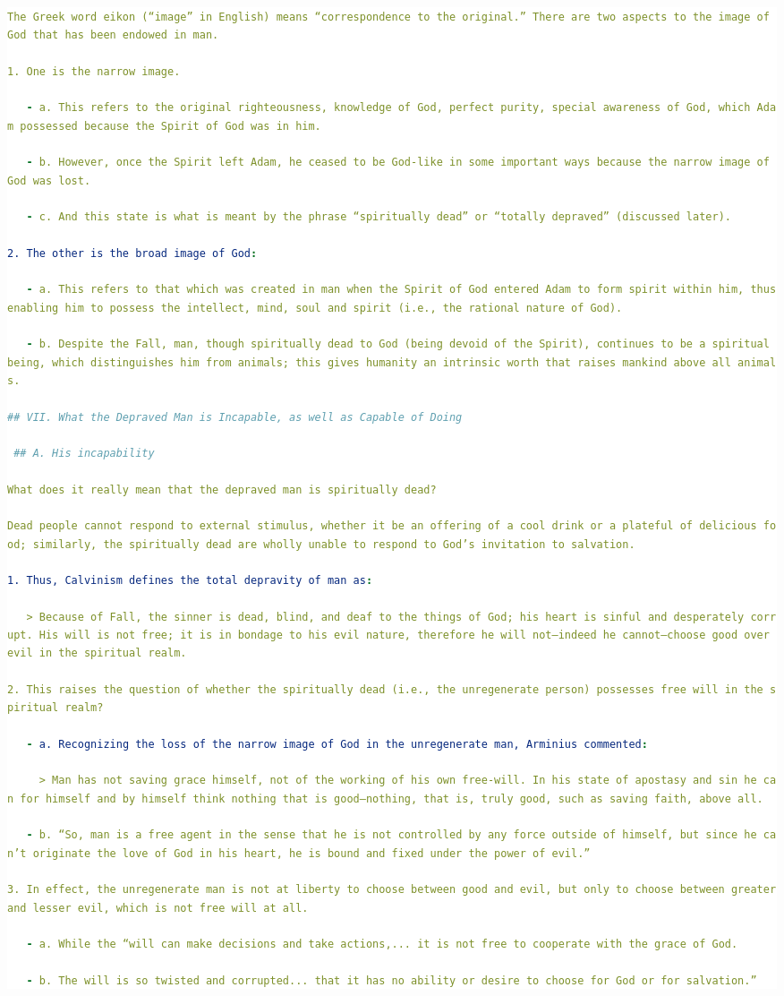 ```yaml
The Greek word eikon (“image” in English) means “correspondence to the original.” There are two aspects to the image of God that has been endowed in man.

1. One is the narrow image.

   - a. This refers to the original righteousness, knowledge of God, perfect purity, special awareness of God, which Adam possessed because the Spirit of God was in him.

   - b. However, once the Spirit left Adam, he ceased to be God-like in some important ways because the narrow image of God was lost.

   - c. And this state is what is meant by the phrase “spiritually dead” or “totally depraved” (discussed later).

2. The other is the broad image of God:

   - a. This refers to that which was created in man when the Spirit of God entered Adam to form spirit within him, thus enabling him to possess the intellect, mind, soul and spirit (i.e., the rational nature of God).

   - b. Despite the Fall, man, though spiritually dead to God (being devoid of the Spirit), continues to be a spiritual being, which distinguishes him from animals; this gives humanity an intrinsic worth that raises mankind above all animals.

## VII. What the Depraved Man is Incapable, as well as Capable of Doing

 ## A. His incapability

What does it really mean that the depraved man is spiritually dead?

Dead people cannot respond to external stimulus, whether it be an offering of a cool drink or a plateful of delicious food; similarly, the spiritually dead are wholly unable to respond to God’s invitation to salvation.

1. Thus, Calvinism defines the total depravity of man as:

   > Because of Fall, the sinner is dead, blind, and deaf to the things of God; his heart is sinful and desperately corrupt. His will is not free; it is in bondage to his evil nature, therefore he will not—indeed he cannot—choose good over evil in the spiritual realm.

2. This raises the question of whether the spiritually dead (i.e., the unregenerate person) possesses free will in the spiritual realm?

   - a. Recognizing the loss of the narrow image of God in the unregenerate man, Arminius commented:

     > Man has not saving grace himself, not of the working of his own free-will. In his state of apostasy and sin he can for himself and by himself think nothing that is good—nothing, that is, truly good, such as saving faith, above all.

   - b. “So, man is a free agent in the sense that he is not controlled by any force outside of himself, but since he can’t originate the love of God in his heart, he is bound and fixed under the power of evil.”

3. In effect, the unregenerate man is not at liberty to choose between good and evil, but only to choose between greater and lesser evil, which is not free will at all.

   - a. While the “will can make decisions and take actions,... it is not free to cooperate with the grace of God.

   - b. The will is so twisted and corrupted... that it has no ability or desire to choose for God or for salvation.”

```
